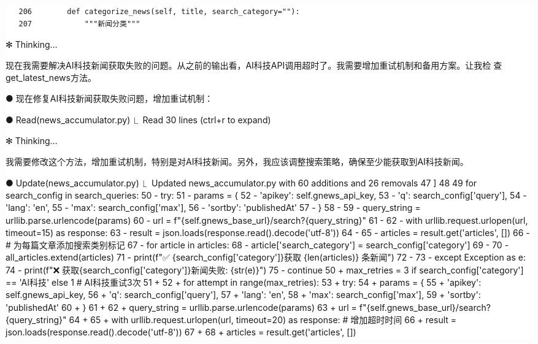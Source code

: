        206        def categorize_news(self, title, search_category=""):
       207            """新闻分类"""

✻ Thinking…

  现在我需要解决AI科技新闻获取失败的问题。从之前的输出看，AI科技API调用超时了。我需要增加重试机制和备用方案。让我检
  查get_latest_news方法。

● 现在修复AI科技新闻获取失败问题，增加重试机制：

● Read(news_accumulator.py)
  ⎿  Read 30 lines (ctrl+r to expand)

✻ Thinking…

  我需要修改这个方法，增加重试机制，特别是对AI科技新闻。另外，我应该调整搜索策略，确保至少能获取到AI科技新闻。

● Update(news_accumulator.py)
  ⎿  Updated news_accumulator.py with 60 additions and 26 removals
        47            ]
        48
        49            for search_config in search_queries:
        50 -              try:
        51 -                  params = {
        52 -                      'apikey': self.gnews_api_key,
        53 -                      'q': search_config['query'],
        54 -                      'lang': 'en',
        55 -                      'max': search_config['max'],
        56 -                      'sortby': 'publishedAt'
        57 -                  }
        58 -
        59 -                  query_string = urllib.parse.urlencode(params)
        60 -                  url = f"{self.gnews_base_url}/search?{query_string}"
        61 -
        62 -                  with urllib.request.urlopen(url, timeout=15) as response:
        63 -                      result = json.loads(response.read().decode('utf-8'))
        64 -
        65 -                  articles = result.get('articles', [])
        66 -                  # 为每篇文章添加搜索类别标记
        67 -                  for article in articles:
        68 -                      article['search_category'] = search_config['category']
        69 -
        70 -                  all_articles.extend(articles)
        71 -                  print(f"✅ {search_config['category']}获取 {len(articles)} 条新闻")
        72 -
        73 -              except Exception as e:
        74 -                  print(f"❌ 获取{search_config['category']}新闻失败: {str(e)}")
        75 -                  continue
        50 +              max_retries = 3 if search_config['category'] == 'AI科技' else 1  # AI科技重试3次
        51 +
        52 +              for attempt in range(max_retries):
        53 +                  try:
        54 +                      params = {
        55 +                          'apikey': self.gnews_api_key,
        56 +                          'q': search_config['query'],
        57 +                          'lang': 'en',
        58 +                          'max': search_config['max'],
        59 +                          'sortby': 'publishedAt'
        60 +                      }
        61 +
        62 +                      query_string = urllib.parse.urlencode(params)
        63 +                      url = f"{self.gnews_base_url}/search?{query_string}"
        64 +
        65 +                      with urllib.request.urlopen(url, timeout=20) as response:  # 增加超时时间
        66 +                          result = json.loads(response.read().decode('utf-8'))
        67 +
        68 +                      articles = result.get('articles', [])